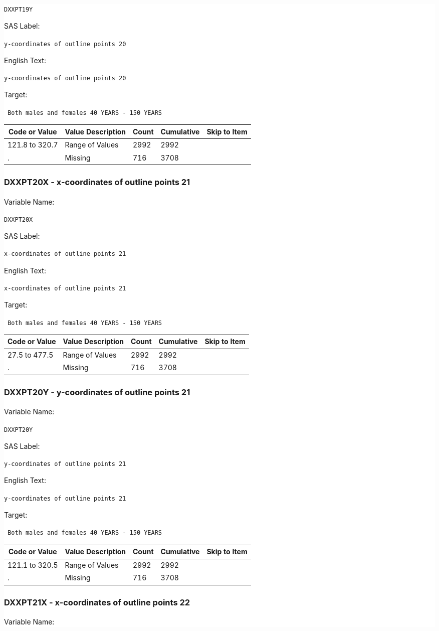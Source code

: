     DXXPT19Y
SAS Label:

    y-coordinates of outline points 20
English Text:

    y-coordinates of outline points 20
Target:

     Both males and females 40 YEARS - 150 YEARS
Code or Value | Value Description | Count | Cumulative | Skip to Item  
---|---|---|---|---  
121.8 to 320.7 | Range of Values | 2992 | 2992 |   
. | Missing | 716 | 3708 |   
  
### DXXPT20X - x-coordinates of outline points 21

Variable Name:

    DXXPT20X
SAS Label:

    x-coordinates of outline points 21
English Text:

    x-coordinates of outline points 21
Target:

     Both males and females 40 YEARS - 150 YEARS
Code or Value | Value Description | Count | Cumulative | Skip to Item  
---|---|---|---|---  
27.5 to 477.5 | Range of Values | 2992 | 2992 |   
. | Missing | 716 | 3708 |   
  
### DXXPT20Y - y-coordinates of outline points 21

Variable Name:

    DXXPT20Y
SAS Label:

    y-coordinates of outline points 21
English Text:

    y-coordinates of outline points 21
Target:

     Both males and females 40 YEARS - 150 YEARS
Code or Value | Value Description | Count | Cumulative | Skip to Item  
---|---|---|---|---  
121.1 to 320.5 | Range of Values | 2992 | 2992 |   
. | Missing | 716 | 3708 |   
  
### DXXPT21X - x-coordinates of outline points 22

Variable Name:
